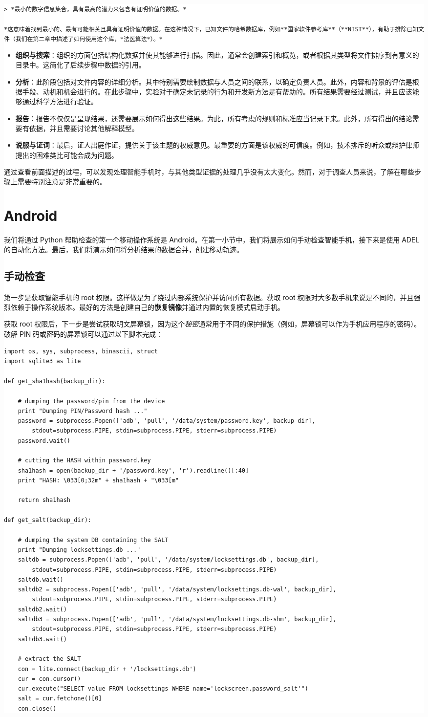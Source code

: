     > *最小的数字信息集合，具有最高的潜力来包含有证明价值的数据。*

    *这意味着找到最小的、最有可能相关且具有证明价值的数据。在这种情况下，已知文件的哈希数据库，例如**国家软件参考库**（**NIST**），有助于排除已知文件（我们在第二章中描述了如何使用这个库，*法医算法*）。*

+   **组织与搜索**：组织的方面包括结构化数据并使其能够进行扫描。因此，通常会创建索引和概览，或者根据其类型将文件排序到有意义的目录中。这简化了后续步骤中数据的引用。

+   **分析**：此阶段包括对文件内容的详细分析。其中特别需要绘制数据与人员之间的联系，以确定负责人员。此外，内容和背景的评估是根据手段、动机和机会进行的。在此步骤中，实验对于确定未记录的行为和开发新方法是有帮助的。所有结果需要经过测试，并且应该能够通过科学方法进行验证。

+   **报告**：报告不仅仅是呈现结果，还需要展示如何得出这些结果。为此，所有考虑的规则和标准应当记录下来。此外，所有得出的结论需要有依据，并且需要讨论其他解释模型。

+   **说服与证词**：最后，证人出庭作证，提供关于该主题的权威意见。最重要的方面是该权威的可信度。例如，技术排斥的听众或辩护律师提出的困难类比可能会成为问题。

通过查看前面描述的过程，可以发现处理智能手机时，与其他类型证据的处理几乎没有太大变化。然而，对于调查人员来说，了解在哪些步骤上需要特别注意是非常重要的。

# Android

我们将通过 Python 帮助检查的第一个移动操作系统是 Android。在第一小节中，我们将展示如何手动检查智能手机，接下来是使用 ADEL 的自动化方法。最后，我们将演示如何将分析结果的数据合并，创建移动轨迹。

## 手动检查

第一步是获取智能手机的 root 权限。这样做是为了绕过内部系统保护并访问所有数据。获取 root 权限对大多数手机来说是不同的，并且强烈依赖于操作系统版本。最好的方法是创建自己的**恢复镜像**并通过内置的恢复模式启动手机。

获取 root 权限后，下一步是尝试获取明文屏幕锁，因为这个*秘密*通常用于不同的保护措施（例如，屏幕锁可以作为手机应用程序的密码）。破解 PIN 码或密码的屏幕锁可以通过以下脚本完成：

```
import os, sys, subprocess, binascii, struct
import sqlite3 as lite

def get_sha1hash(backup_dir):

    # dumping the password/pin from the device
    print "Dumping PIN/Password hash ..."
    password = subprocess.Popen(['adb', 'pull', '/data/system/password.key', backup_dir], 
        stdout=subprocess.PIPE, stdin=subprocess.PIPE, stderr=subprocess.PIPE)
    password.wait()

    # cutting the HASH within password.key
    sha1hash = open(backup_dir + '/password.key', 'r').readline()[:40]
    print "HASH: \033[0;32m" + sha1hash + "\033[m"

    return sha1hash

def get_salt(backup_dir):

    # dumping the system DB containing the SALT
    print "Dumping locksettings.db ..."
    saltdb = subprocess.Popen(['adb', 'pull', '/data/system/locksettings.db', backup_dir], 
        stdout=subprocess.PIPE, stdin=subprocess.PIPE, stderr=subprocess.PIPE)
    saltdb.wait()
    saltdb2 = subprocess.Popen(['adb', 'pull', '/data/system/locksettings.db-wal', backup_dir], 
        stdout=subprocess.PIPE, stdin=subprocess.PIPE, stderr=subprocess.PIPE)
    saltdb2.wait()
    saltdb3 = subprocess.Popen(['adb', 'pull', '/data/system/locksettings.db-shm', backup_dir], 
        stdout=subprocess.PIPE, stdin=subprocess.PIPE, stderr=subprocess.PIPE)
    saltdb3.wait()

    # extract the SALT
    con = lite.connect(backup_dir + '/locksettings.db')
    cur = con.cursor()    
    cur.execute("SELECT value FROM locksettings WHERE name='lockscreen.password_salt'")
    salt = cur.fetchone()[0]
    con.close()
```